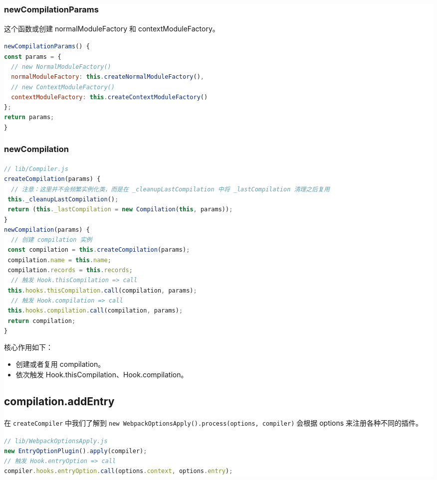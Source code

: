 ### newCompilationParams

这个函数或创建 normalModuleFactory 和 contextModuleFactory。

```js
newCompilationParams() {
const params = {
  // new NormalModuleFactory()
  normalModuleFactory: this.createNormalModuleFactory(),
  // new ContextModuleFactory()
  contextModuleFactory: this.createContextModuleFactory()
};
return params;
}
```

### newCompilation

```js
// lib/Compiler.js
createCompilation(params) {
  // 注意：这里并不会频繁实例化类，而是在 _cleanupLastCompilation 中将 _lastCompilation 清理之后复用
 this._cleanupLastCompilation();
 return (this._lastCompilation = new Compilation(this, params));
}
newCompilation(params) {
  // 创建 compilation 实例
 const compilation = this.createCompilation(params);
 compilation.name = this.name;
 compilation.records = this.records;
  // 触发 Hook.thisCompilation => call
 this.hooks.thisCompilation.call(compilation, params);
  // 触发 Hook.compilation => call
 this.hooks.compilation.call(compilation, params);
 return compilation;
}
```

核心作用如下：

- 创建或者复用 compilation。
- 依次触发 Hook.thisCompilation、Hook.compilation。

## compilation.addEntry

在 `createCompiler` 中我们了解到 `new WebpackOptionsApply().process(options, compiler)` 会根据 options 来注册各种不同的插件。

```js
// lib/WebpackOptionsApply.js
new EntryOptionPlugin().apply(compiler);
// 触发 Hook.entryOption => call
compiler.hooks.entryOption.call(options.context, options.entry);
```
